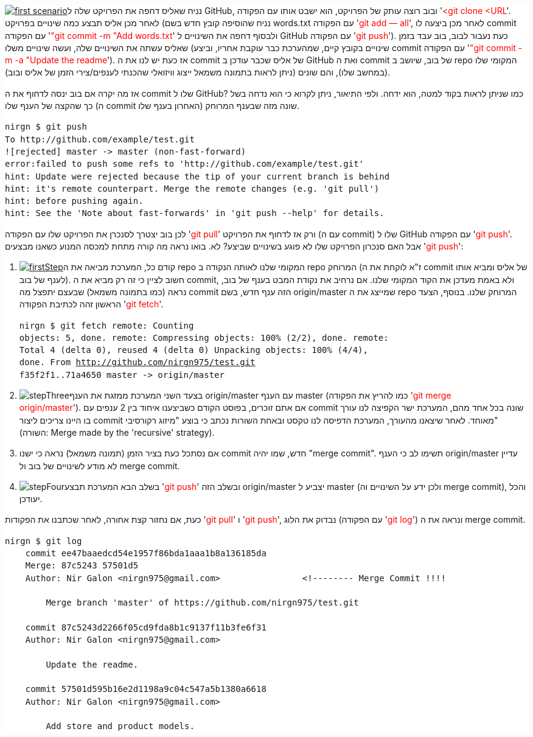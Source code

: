 [<img class="alignleft size-full wp-image-2166" src="http://www.lifelongstudent.net/wp-content/uploads/2014/08/first_scenario.png" alt="first scenario" width="153" height="131" srcset="http://www.lifelongstudent.net/wp-content/uploads/2014/08/first_scenario.png 153w, http://www.lifelongstudent.net/wp-content/uploads/2014/08/first_scenario-150x128.png 150w" sizes="(max-width: 153px) 100vw, 153px" />](http://www.lifelongstudent.net/wp-content/uploads/2014/08/first_scenario.png)נניח שאליס דחפה את הפרויקט שלה ל GitHub, ובוב רוצה עותק של הפרויקט, הוא ישבט אותו עם הפקודה '<span style="color: #ff0000;"><git clone <URL</span>'. לאחר מכן אליס תבצע כמה שינויים בפרויקט (נניח שהוסיפה קובץ חדש בשם words.txt עם הפקודה '<span style="color: #ff0000;">git add &#8212; all</span>', לאחר מכן ביצעה לו commit עם הפקודה '<span style="color: #ff0000;">"git commit -m "Add words.txt</span>' ולבסוף דחפה את השינויים ל GitHub עם הפקודה '<span style="color: #ff0000;">git push</span>'). כעת נעבור לבוב, בוב עבד בזמן שאליס עשתה את השינויים שלה, ועשה שינויים משלו (שינויים בקובץ קיים, שמהערכת כבר עוקבת אחריו, וביצע commit עם הפקודה '<span style="color: #ff0000;">"git commit -m -a "Update the readme</span>'). אז כעת יש לנו את ה commit של אליס שכבר עודכן ב GitHub ואת ה commit של בוב, שיושב ב repo המקומי שלו (במחשב שלו), והם שונים (ניתן לראות בתמונה משמאל ייצוג וויזואלי שהכנתי לענפים/צירי הזמן של אליס ובוב).

אז מה יקרה אם בוב ינסה לדחוף את ה commit שלו ל GitHub? כמו שניתן לראות בקוד למטה, הוא ידחה. ולפי התיאור, ניתן לקרוא כי הוא נדחה בשל כך שהקצה של הענף שלו (ה commit האחרון בענף שלו) שונה מזה שבענף המרוחק.

<pre class="lang:ps decode:true">nirgn $ git push
To http://github.com/example/test.git
![rejected] master -&gt; master (non-fast-forward)
error:failed to push some refs to 'http://github.com/example/test.git'
hint: Update were rejected because the tip of your current branch is behind
hint: it's remote counterpart. Merge the remote changes (e.g. 'git pull')
hint: before pushing again.
hint: See the 'Note about fast-forwards' in 'git push --help' for details.</pre>

לכן בוב יצטרך לסנכרן את הפרויקט שלו עם הפקודה '<span style="color: #ff0000;">git pull</span>' ורק אז לדחוף את הפרויקט (עם ה commit) שלו ל GitHub עם הפקודה '<span style="color: #ff0000;">git push</span>'. אבל האם סנכרון הפרויקט שלו לא פוגע בשינויים שביצע? לא. בואו נראה מה קורה מתחת למכסה המנוע כשאנו מבצעים '<span style="color: #ff0000;">git push</span>':

  1. [<img class="alignleft wp-image-2168" src="http://www.lifelongstudent.net/wp-content/uploads/2014/08/firstStep.png" alt="firstStep" width="225" height="116" srcset="http://www.lifelongstudent.net/wp-content/uploads/2014/08/firstStep.png 254w, http://www.lifelongstudent.net/wp-content/uploads/2014/08/firstStep-150x77.png 150w" sizes="(max-width: 225px) 100vw, 225px" />](http://www.lifelongstudent.net/wp-content/uploads/2014/08/firstStep.png)קודם כל, המערכת מביאה את ה repo המקומי שלנו לאותה הנקודה ב repo המרוחק (ז"א לוקחת את ה commit של אליס ומביא אותו לענף של בוב). חשוב לציין כי זה רק מביא את ה commit, ולא באמת מעדכן את הקוד המקומי שלנו. אם נרחיב את נקודת המבט בענף של בוב, נראה (כמו בתמונה משמאל) שבעצם יתפצל מה commit הזה ענף חדש, בשם origin/master שמייצג את ה repo המרוחק שלנו. בנוסף, הצעד הראשון זהה לכתיבת הפקודה '<span style="color: #ff0000;">git fetch</span>'. <pre class="lang:ps decode:true">nirgn $ git fetch
	remote: Counting objects: 5, done.
	remote: Compressing objects: 100% (2/2), done.
	remote: Total 4 (delta 0), reused 4 (delta 0)
	Unpacking objects: 100% (4/4), done.
	From http://github.com/nirgn975/test.git
		f35f2f1..71a4650 master -&gt; origin/master</pre>

  2. <img class="alignleft wp-image-2170" src="http://www.lifelongstudent.net/wp-content/uploads/2014/08/stepThree.png" alt="stepThree" width="160" height="145" srcset="http://www.lifelongstudent.net/wp-content/uploads/2014/08/stepThree.png 209w, http://www.lifelongstudent.net/wp-content/uploads/2014/08/stepThree-150x136.png 150w" sizes="(max-width: 160px) 100vw, 160px" />בצעד השני המערכת ממזגת את הענף origin/master עם הענף master (כמו להריץ את הפקודה '<span style="color: #ff0000;">git merge origin/master</span>'). אם אתם זוכרים, בפוסט הקודם כשביצענו איחוד בין 2 ענפים עם commit שונה בכל אחד מהם, המערכת ישר הקפיצה לנו עורך בו היינו צריכים ליצור commit מאוחד. לאחר שיצאנו מהעורך, המערכת הדפיסה לנו טקסט ובאחת השורות נכתב כי בוצע "מיזוג רקורסיבי" (השורה: Merge made by the 'recursive' strategy).
  3. אם נסתכל כעת בציר הזמן (תמונה משמאל) נראה כי ישנו commit חדש, שמו יהיה "merge commit". תשימו לב כי הענף origin/master עדיין לא מודע לשינויים של בוב ול merge commit.
  4. <img class="alignleft wp-image-2171" src="http://www.lifelongstudent.net/wp-content/uploads/2014/08/stepFour.png" alt="stepFour" width="160" height="145" srcset="http://www.lifelongstudent.net/wp-content/uploads/2014/08/stepFour.png 209w, http://www.lifelongstudent.net/wp-content/uploads/2014/08/stepFour-150x136.png 150w" sizes="(max-width: 160px) 100vw, 160px" />בשלב הבא המערכת תבצע '<span style="color: #ff0000;">git push</span>' ובשלב הזה origin/master יצביע ל master (ולכן ידע על השינויים וה merge commit), והכל יעודכן.

כעת, אם נחזור קצת אחורה, לאחר שכתבנו את הפקודות '<span style="color: #ff0000;">git pull</span>' ו '<span style="color: #ff0000;">git push</span>', נבדוק את הלוג (עם הפקודה '<span style="color: #ff0000;">git log</span>') ונראה את ה merge commit.

<pre class="lang:ps decode:true">nirgn $ git log
	commit ee47baaedcd54e1957f86bda1aaa1b8a136185da
	Merge: 87c5243 57501d5
	Author: Nir Galon &lt;nirgn975@gmail.com&gt;				&lt;!-------- Merge Commit !!!!

		Merge branch 'master' of https://github.com/nirgn975/test.git
	
	commit 87c5243d2266f05cd9fda8b1c9137f11b3fe6f31
	Author: Nir Galon &lt;nirgn975@gmail.com&gt;

		Update the readme.

	commit 57501d595b16e2d1198a9c04c547a5b1380a6618
	Author: Nir Galon &lt;nirgn975@gmail.com&gt;

		Add store and product models.</pre>
